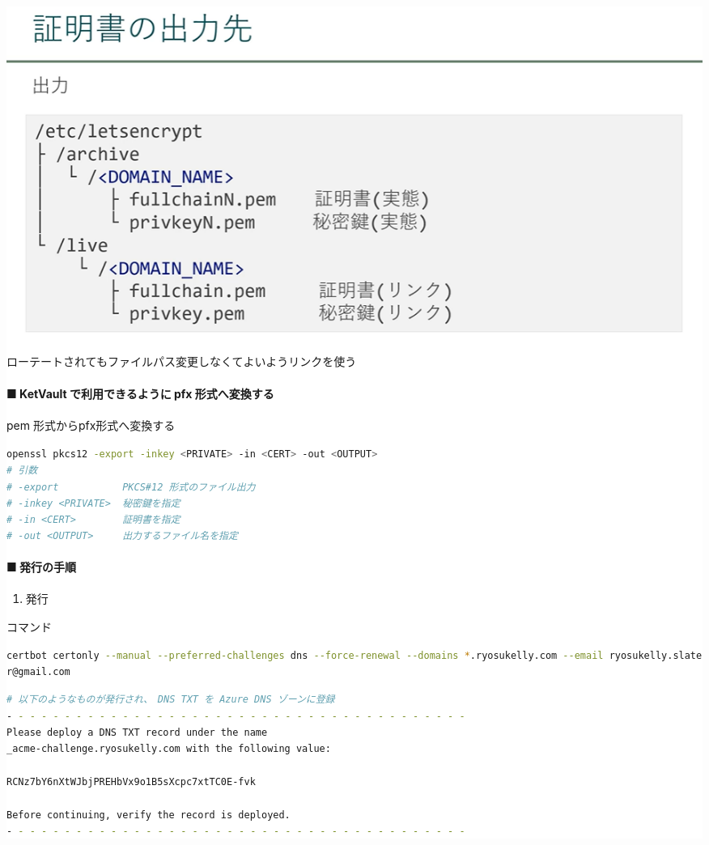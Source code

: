 ![証明書の出力先](./img/046.png)

ローテートされてもファイルパス変更しなくてよいようリンクを使う

#### ■ KetVault で利用できるように pfx 形式へ変換する

pem 形式からpfx形式へ変換する

```bash
openssl pkcs12 -export -inkey <PRIVATE> -in <CERT> -out <OUTPUT>
# 引数
# -export           PKCS#12 形式のファイル出力
# -inkey <PRIVATE>  秘密鍵を指定
# -in <CERT>        証明書を指定
# -out <OUTPUT>     出力するファイル名を指定
```

#### ■ 発行の手順

1. 発行

コマンド

```bash
certbot certonly --manual --preferred-challenges dns --force-renewal --domains *.ryosukelly.com --email ryosukelly.slater@gmail.com
```

```bash
# 以下のようなものが発行され、　DNS TXT を Azure DNS ゾーンに登録
- - - - - - - - - - - - - - - - - - - - - - - - - - - - - - - - - - - - - - - -
Please deploy a DNS TXT record under the name
_acme-challenge.ryosukelly.com with the following value:

RCNz7bY6nXtWJbjPREHbVx9o1B5sXcpc7xtTC0E-fvk

Before continuing, verify the record is deployed.
- - - - - - - - - - - - - - - - - - - - - - - - - - - - - - - - - - - - - - - -

```
